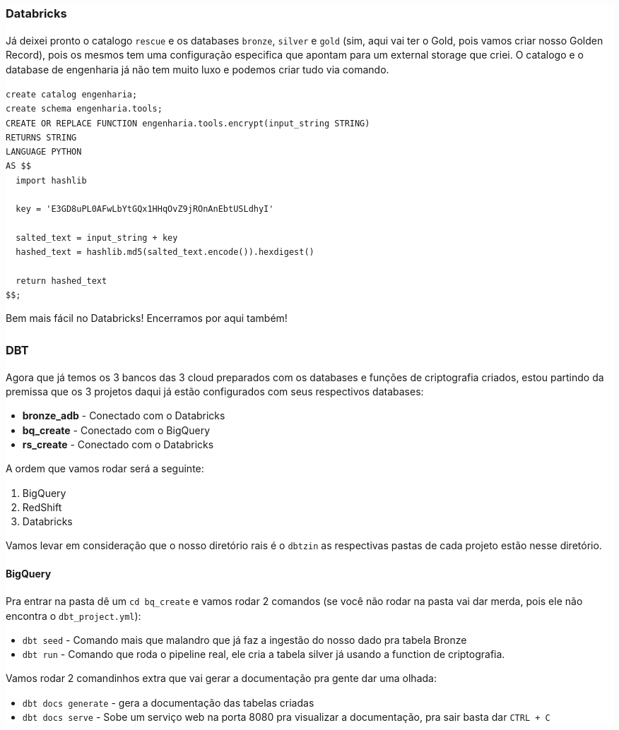 ### Databricks
Já deixei pronto o catalogo `rescue` e os databases `bronze`, `silver` e `gold` (sim, aqui vai ter o Gold, pois vamos criar nosso Golden Record), pois os mesmos tem uma configuração especifica que apontam para um external storage que criei. O catalogo e o database de engenharia já não tem muito luxo e podemos criar tudo via comando.

```
create catalog engenharia;
create schema engenharia.tools;
CREATE OR REPLACE FUNCTION engenharia.tools.encrypt(input_string STRING)
RETURNS STRING
LANGUAGE PYTHON
AS $$
  import hashlib

  key = 'E3GD8uPL0AFwLbYtGQx1HHqOvZ9jROnAnEbtUSLdhyI'
  
  salted_text = input_string + key
  hashed_text = hashlib.md5(salted_text.encode()).hexdigest()

  return hashed_text
$$;
```
Bem mais fácil no Databricks! Encerramos por aqui também!

### DBT
Agora que já temos os 3 bancos das 3 cloud preparados com os databases e funções de criptografia criados, estou partindo da premissa que os 3 projetos daqui já estão configurados com seus respectivos databases:
* **bronze_adb** - Conectado com o Databricks
* **bq_create** - Conectado com o BigQuery
* **rs_create** - Conectado com o Databricks


A ordem que vamos rodar será a seguinte:
1. BigQuery
2. RedShift
3. Databricks

Vamos levar em consideração que o nosso diretório rais é o `dbtzin` as respectivas pastas de cada projeto estão nesse diretório.

#### BigQuery
Pra entrar na pasta dê um `cd bq_create` e vamos rodar 2 comandos (se você não rodar na pasta vai dar merda, pois ele não encontra o `dbt_project.yml`):
* `dbt seed` - Comando mais que malandro que já faz a ingestão do nosso dado pra tabela Bronze
* `dbt run` - Comando que roda o pipeline real, ele cria a tabela silver já usando a function de criptografia.

Vamos rodar 2 comandinhos extra que vai gerar a documentação pra gente dar uma olhada:
* `dbt docs generate` - gera a documentação das tabelas criadas
* `dbt docs serve` - Sobe um serviço web na porta 8080 pra visualizar a documentação, pra sair basta dar `CTRL + C`
